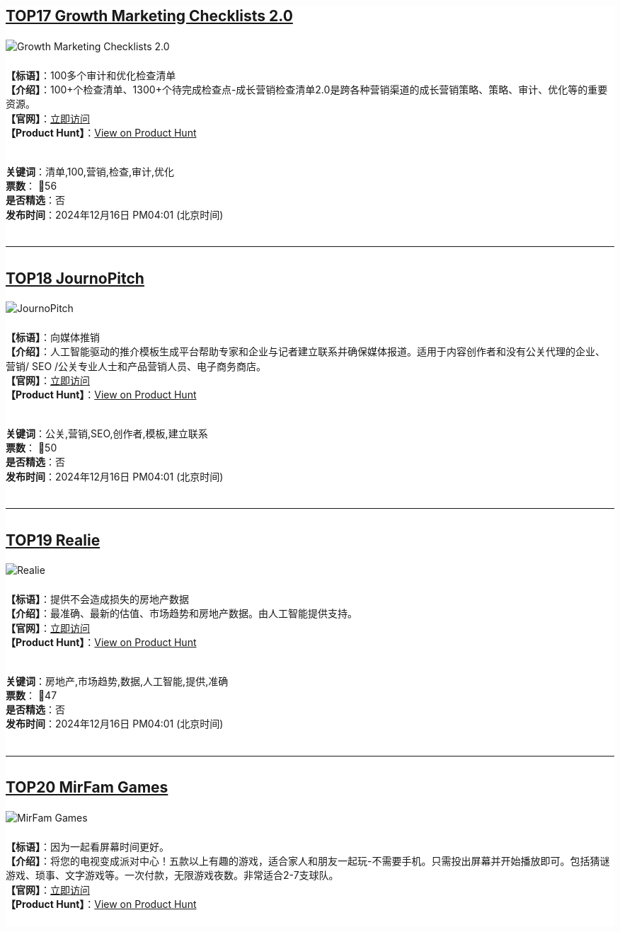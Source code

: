 ## [TOP17    Growth Marketing Checklists 2.0](https://www.producthunt.com/posts/growth-marketing-checklists-2-0)
![Growth Marketing Checklists 2.0](https://ph-files.imgix.net/87da43d1-f91b-4aeb-9af1-2385050f6e5a.png?auto=format&fit=crop&frame=1&h=512&w=1024)<br /><br />
**【标语】**：100多个审计和优化检查清单<br />
**【介绍】**：100+个检查清单、1300+个待完成检查点-成长营销检查清单2.0是跨各种营销渠道的成长营销策略、策略、审计、优化等的重要资源。<br />
**【官网】**：[立即访问](https://www.producthunt.com/r/RJYBU26PF5MZ7V)<br />
**【Product Hunt】**：[View on Product Hunt](https://www.producthunt.com/posts/growth-marketing-checklists-2-0)<br /><br />

**关键词**：清单,100,营销,检查,审计,优化<br />
**票数**： 🔺56<br />
**是否精选**：否<br />
**发布时间**：2024年12月16日 PM04:01 (北京时间)<br /><br />

---

## [TOP18    JournoPitch](https://www.producthunt.com/posts/journopitch)
![JournoPitch](https://ph-files.imgix.net/3a321bb7-ae02-4cef-9fe0-3839940fafc9.png?auto=format&fit=crop&frame=1&h=512&w=1024)<br /><br />
**【标语】**：向媒体推销<br />
**【介绍】**：人工智能驱动的推介模板生成平台帮助专家和企业与记者建立联系并确保媒体报道。适用于内容创作者和没有公关代理的企业、营销/ SEO /公关专业人士和产品营销人员、电子商务商店。<br />
**【官网】**：[立即访问](https://www.producthunt.com/r/YT3KHVSUBA7PWK)<br />
**【Product Hunt】**：[View on Product Hunt](https://www.producthunt.com/posts/journopitch)<br /><br />

**关键词**：公关,营销,SEO,创作者,模板,建立联系<br />
**票数**： 🔺50<br />
**是否精选**：否<br />
**发布时间**：2024年12月16日 PM04:01 (北京时间)<br /><br />

---

## [TOP19    Realie](https://www.producthunt.com/posts/realie)
![Realie](https://ph-files.imgix.net/f5436513-58d4-4bc4-9221-cd10c1d1c772.png?auto=format&fit=crop&frame=1&h=512&w=1024)<br /><br />
**【标语】**：提供不会造成损失的房地产数据<br />
**【介绍】**：最准确、最新的估值、市场趋势和房地产数据。由人工智能提供支持。<br />
**【官网】**：[立即访问](https://www.producthunt.com/r/5B64SLURQHXSAI)<br />
**【Product Hunt】**：[View on Product Hunt](https://www.producthunt.com/posts/realie)<br /><br />

**关键词**：房地产,市场趋势,数据,人工智能,提供,准确<br />
**票数**： 🔺47<br />
**是否精选**：否<br />
**发布时间**：2024年12月16日 PM04:01 (北京时间)<br /><br />

---

## [TOP20    MirFam Games](https://www.producthunt.com/posts/mirfam-games)
![MirFam Games](https://ph-files.imgix.net/70431545-d31b-4110-80e0-a00b48152125.jpeg?auto=format&fit=crop&frame=1&h=512&w=1024)<br /><br />
**【标语】**：因为一起看屏幕时间更好。<br />
**【介绍】**：将您的电视变成派对中心！五款以上有趣的游戏，适合家人和朋友一起玩-不需要手机。只需投出屏幕并开始播放即可。包括猜谜游戏、琐事、文字游戏等。一次付款，无限游戏夜数。非常适合2-7支球队。<br />
**【官网】**：[立即访问](https://www.producthunt.com/r/LPEK4WJSSGFAG6)<br />
**【Product Hunt】**：[View on Product Hunt](https://www.producthunt.com/posts/mirfam-games)<br /><br />
